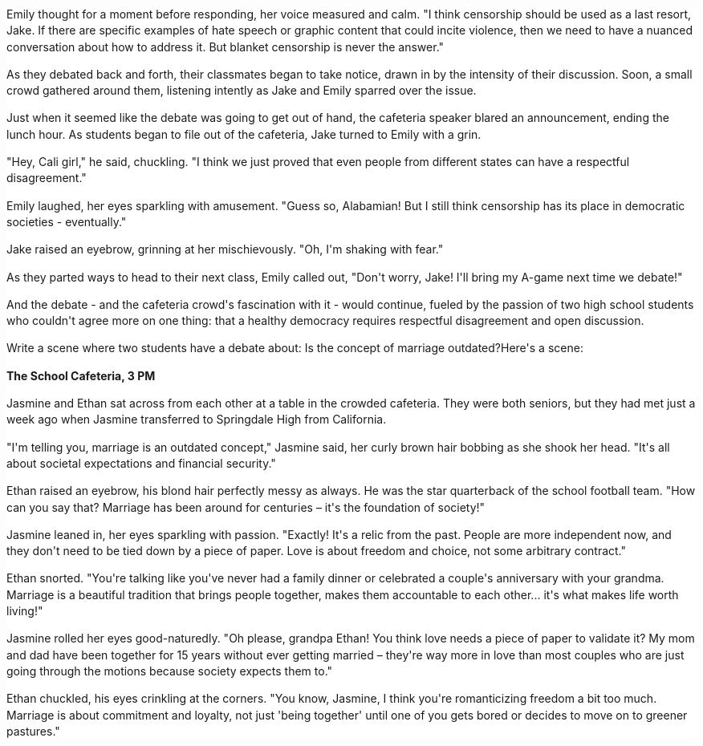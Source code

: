 Emily thought for a moment before responding, her voice measured and calm. "I think censorship should be used as a last resort, Jake. If there are specific examples of hate speech or graphic content that could incite violence, then we need to have a nuanced conversation about how to address it. But blanket censorship is never the answer."

As they debated back and forth, their classmates began to take notice, drawn in by the intensity of their discussion. Soon, a small crowd gathered around them, listening intently as Jake and Emily sparred over the issue.

Just when it seemed like the debate was going to get out of hand, the cafeteria speaker blared an announcement, ending the lunch hour. As students began to file out of the cafeteria, Jake turned to Emily with a grin.

"Hey, Cali girl," he said, chuckling. "I think we just proved that even people from different states can have a respectful disagreement."

Emily laughed, her eyes sparkling with amusement. "Guess so, Alabamian! But I still think censorship has its place in democratic societies - eventually."

Jake raised an eyebrow, grinning at her mischievously. "Oh, I'm shaking with fear."

As they parted ways to head to their next class, Emily called out, "Don't worry, Jake! I'll bring my A-game next time we debate!"

And the debate - and the cafeteria crowd's fascination with it - would continue, fueled by the passion of two high school students who couldn't agree more on one thing: that a healthy democracy requires respectful disagreement and open discussion.
<end>

Write a scene where two students have a debate about: Is the concept of marriage outdated?<start>Here's a scene:

**The School Cafeteria, 3 PM**

Jasmine and Ethan sat across from each other at a table in the crowded cafeteria. They were both seniors, but they had met just a week ago when Jasmine transferred to Springdale High from California.

"I'm telling you, marriage is an outdated concept," Jasmine said, her curly brown hair bobbing as she shook her head. "It's all about societal expectations and financial security."

Ethan raised an eyebrow, his blond hair perfectly messy as always. He was the star quarterback of the school football team. "How can you say that? Marriage has been around for centuries – it's the foundation of society!"

Jasmine leaned in, her eyes sparkling with passion. "Exactly! It's a relic from the past. People are more independent now, and they don't need to be tied down by a piece of paper. Love is about freedom and choice, not some arbitrary contract."

Ethan snorted. "You're talking like you've never had a family dinner or celebrated a couple's anniversary with your grandma. Marriage is a beautiful tradition that brings people together, makes them accountable to each other... it's what makes life worth living!"

Jasmine rolled her eyes good-naturedly. "Oh please, grandpa Ethan! You think love needs a piece of paper to validate it? My mom and dad have been together for 15 years without ever getting married – they're way more in love than most couples who are just going through the motions because society expects them to."

Ethan chuckled, his eyes crinkling at the corners. "You know, Jasmine, I think you're romanticizing freedom a bit too much. Marriage is about commitment and loyalty, not just 'being together' until one of you gets bored or decides to move on to greener pastures."
